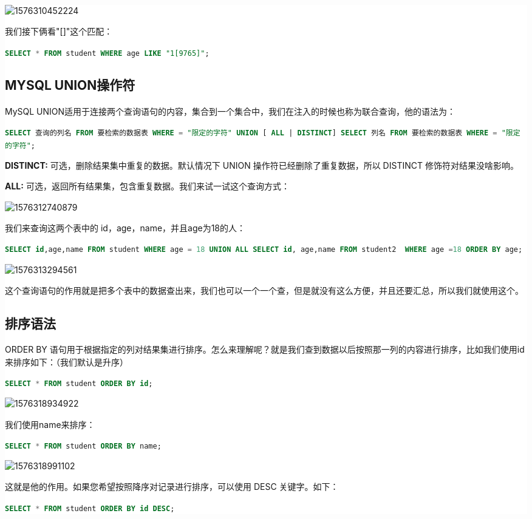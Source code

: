 ![1576310452224](C:\Users\15749\Desktop\typora图片\1576310452224.png)

我们接下俩看"[]"这个匹配：

```sql
SELECT * FROM student WHERE age LIKE "1[9765]";
```



## MYSQL UNION操作符

MySQL UNION适用于连接两个查询语句的内容，集合到一个集合中，我们在注入的时候也称为联合查询，他的语法为：

```sql
SELECT 查询的列名 FROM 要检索的数据表 WHERE = "限定的字符" UNION [ ALL | DISTINCT] SELECT 列名 FROM 要检索的数据表 WHERE = "限定的字符";

```

**DISTINCT:** 可选，删除结果集中重复的数据。默认情况下 UNION 操作符已经删除了重复数据，所以 DISTINCT 修饰符对结果没啥影响。

**ALL:** 可选，返回所有结果集，包含重复数据。我们来试一试这个查询方式：

![1576312740879](C:\Users\15749\Desktop\typora图片\1576312740879.png)

我们来查询这两个表中的 id，age，name，并且age为18的人：

```sql
SELECT id,age,name FROM student WHERE age = 18 UNION ALL SELECT id, age,name FROM student2  WHERE age =18 ORDER BY age;
```

![1576313294561](C:\Users\15749\Desktop\typora图片\1576313294561.png)

这个查询语句的作用就是把多个表中的数据查出来，我们也可以一个一个查，但是就没有这么方便，并且还要汇总，所以我们就使用这个。

## 排序语法

ORDER BY 语句用于根据指定的列对结果集进行排序。怎么来理解呢？就是我们查到数据以后按照那一列的内容进行排序，比如我们使用id来排序如下：（我们默认是升序）

```sql
SELECT * FROM student ORDER BY id;
```

![1576318934922](C:\Users\15749\Desktop\typora图片\1576318934922.png)

我们使用name来排序：

```sql
SELECT * FROM student ORDER BY name;
```

![1576318991102](C:\Users\15749\Desktop\typora图片\1576318991102.png)

这就是他的作用。如果您希望按照降序对记录进行排序，可以使用 DESC 关键字。如下：

```sql
SELECT * FROM student ORDER BY id DESC;
```
